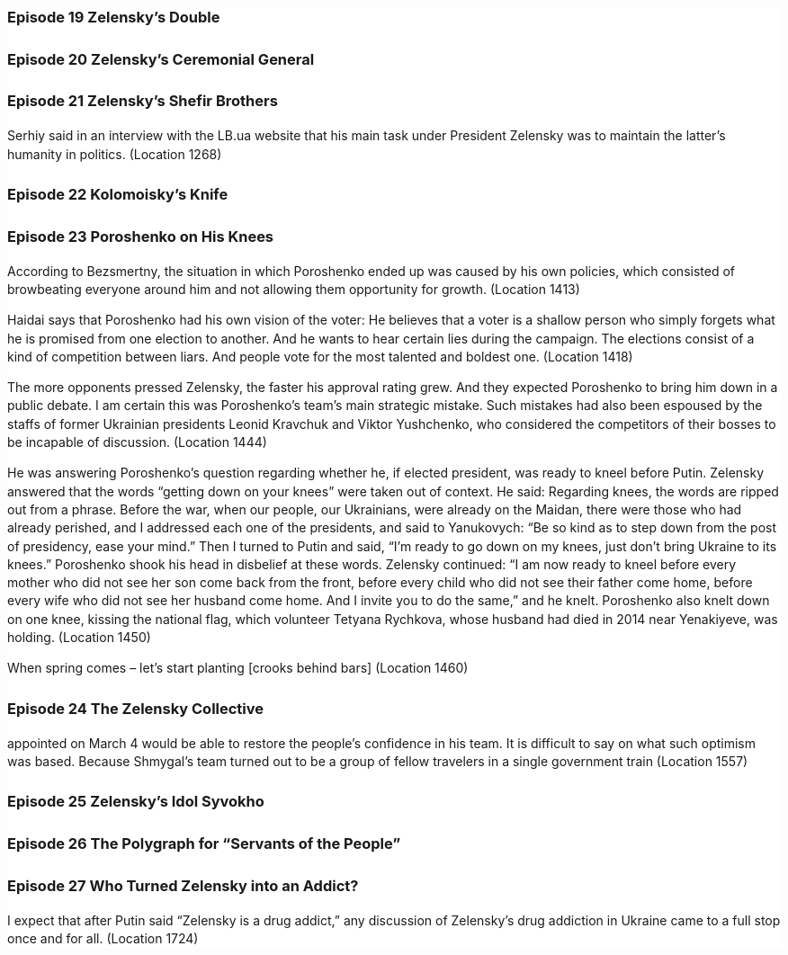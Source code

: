 ### Episode 19 Zelensky’s Double
### Episode 20 Zelensky’s Ceremonial General
### Episode 21 Zelensky’s Shefir Brothers
Serhiy said in an interview with the LB.ua website that his main task under President Zelensky was to maintain the latter’s humanity in politics. (Location 1268)

### Episode 22 Kolomoisky’s Knife
### Episode 23 Poroshenko on His Knees
According to Bezsmertny, the situation in which Poroshenko ended up was caused by his own policies, which consisted of browbeating everyone around him and not allowing them opportunity for growth. (Location 1413)

Haidai says that Poroshenko had his own vision of the voter: He believes that a voter is a shallow person who simply forgets what he is promised from one election to another. And he wants to hear certain lies during the campaign. The elections consist of a kind of competition between liars. And people vote for the most talented and boldest one. (Location 1418)

The more opponents pressed Zelensky, the faster his approval rating grew. And they expected Poroshenko to bring him down in a public debate. I am certain this was Poroshenko’s team’s main strategic mistake. Such mistakes had also been espoused by the staffs of former Ukrainian presidents Leonid Kravchuk and Viktor Yushchenko, who considered the competitors of their bosses to be incapable of discussion. (Location 1444)

He was answering Poroshenko’s question regarding whether he, if elected president, was ready to kneel before Putin. Zelensky answered that the words “getting down on your knees” were taken out of context. He said: Regarding knees, the words are ripped out from a phrase. Before the war, when our people, our Ukrainians, were already on the Maidan, there were those who had already perished, and I addressed each one of the presidents, and said to Yanukovych: “Be so kind as to step down from the post of presidency, ease your mind.” Then I turned to Putin and said, “I’m ready to go down on my knees, just don’t bring Ukraine to its knees.” Poroshenko shook his head in disbelief at these words. Zelensky continued: “I am now ready to kneel before every mother who did not see her son come back from the front, before every child who did not see their father come home, before every wife who did not see her husband come home. And I invite you to do the same,” and he knelt. Poroshenko also knelt down on one knee, kissing the national flag, which volunteer Tetyana Rychkova, whose husband had died in 2014 near Yenakiyeve, was holding. (Location 1450)

When spring comes – let’s start planting [crooks behind bars] (Location 1460)

### Episode 24 The Zelensky Collective
appointed on March 4 would be able to restore the people’s confidence in his team. It is difficult to say on what such optimism was based. Because Shmygal’s team turned out to be a group of fellow travelers in a single government train (Location 1557)

### Episode 25 Zelensky’s Idol Syvokho
### Episode 26 The Polygraph for “Servants of the People”
### Episode 27 Who Turned Zelensky into an Addict?
I expect that after Putin said “Zelensky is a drug addict,” any discussion of Zelensky’s drug addiction in Ukraine came to a full stop once and for all. (Location 1724)

